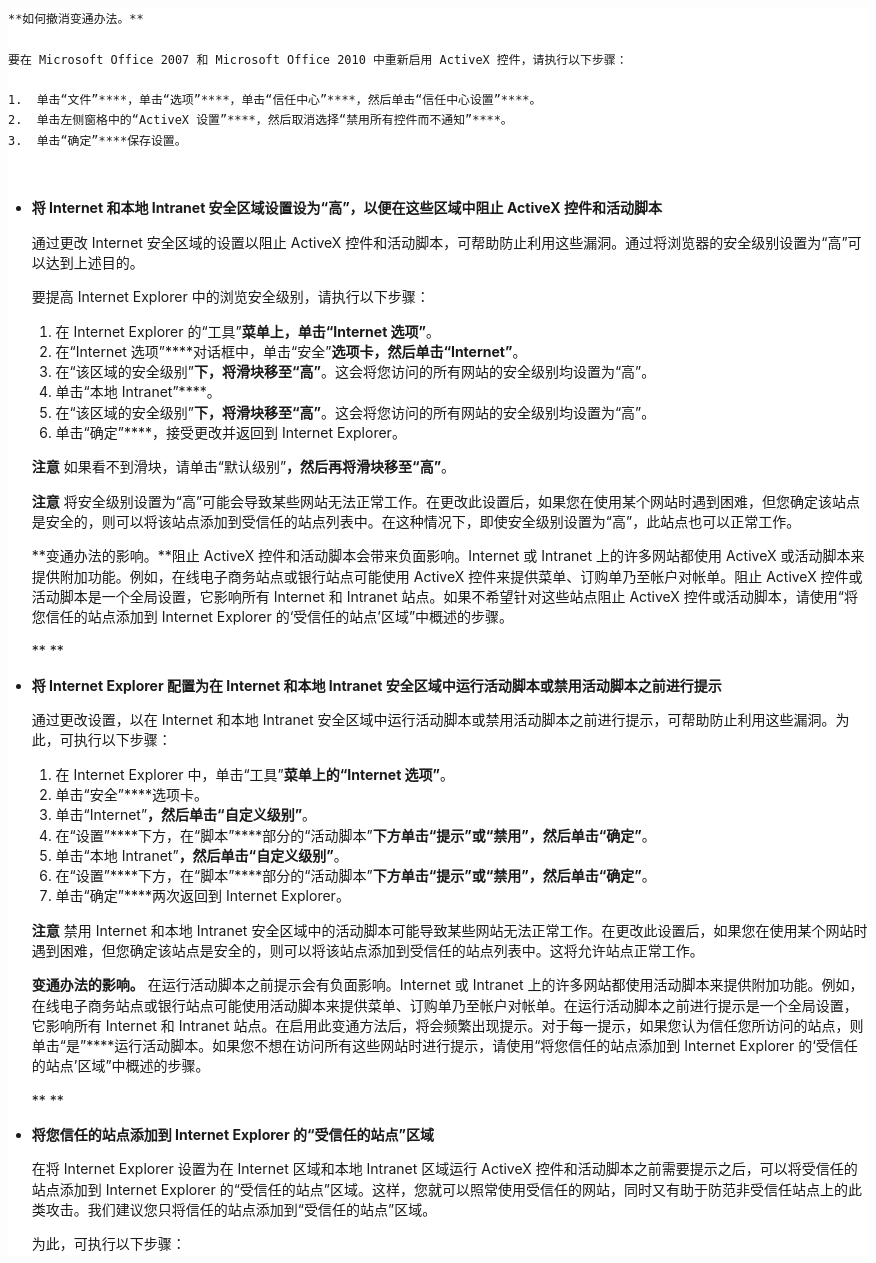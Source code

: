     **如何撤消变通办法。**
  
    要在 Microsoft Office 2007 和 Microsoft Office 2010 中重新启用 ActiveX 控件，请执行以下步骤：
  
    1.  单击“文件”****，单击“选项”****，单击“信任中心”****，然后单击“信任中心设置”****。  
    2.  单击左侧窗格中的“ActiveX 设置”****，然后取消选择“禁用所有控件而不通知”****。  
    3.  单击“确定”****保存设置。
  
 
  
-   **将 Internet 和本地 Intranet 安全区域设置设为“高”，以便在这些区域中阻止 ActiveX 控件和活动脚本**
  
    通过更改 Internet 安全区域的设置以阻止 ActiveX 控件和活动脚本，可帮助防止利用这些漏洞。通过将浏览器的安全级别设置为“高”可以达到上述目的。
  
    要提高 Internet Explorer 中的浏览安全级别，请执行以下步骤：
  
    1.  在 Internet Explorer 的“工具”****菜单上，单击“Internet 选项”****。  
    2.  在“Internet 选项”****对话框中，单击“安全”****选项卡，然后单击“Internet”****。  
    3.  在“该区域的安全级别”****下，将滑块移至“高”****。这会将您访问的所有网站的安全级别均设置为“高”。  
    4.  单击“本地 Intranet”****。  
    5.  在“该区域的安全级别”****下，将滑块移至“高”****。这会将您访问的所有网站的安全级别均设置为“高”。  
    6.  单击“确定”****，接受更改并返回到 Internet Explorer。
  
    **注意** 如果看不到滑块，请单击“默认级别”****，然后再将滑块移至“高”****。
  
    **注意** 将安全级别设置为“高”可能会导致某些网站无法正常工作。在更改此设置后，如果您在使用某个网站时遇到困难，但您确定该站点是安全的，则可以将该站点添加到受信任的站点列表中。在这种情况下，即使安全级别设置为“高”，此站点也可以正常工作。
  
    **变通办法的影响。**阻止 ActiveX 控件和活动脚本会带来负面影响。Internet 或 Intranet 上的许多网站都使用 ActiveX 或活动脚本来提供附加功能。例如，在线电子商务站点或银行站点可能使用 ActiveX 控件来提供菜单、订购单乃至帐户对帐单。阻止 ActiveX 控件或活动脚本是一个全局设置，它影响所有 Internet 和 Intranet 站点。如果不希望针对这些站点阻止 ActiveX 控件或活动脚本，请使用“将您信任的站点添加到 Internet Explorer 的‘受信任的站点’区域”中概述的步骤。
  
    ** **
  
-   **将 Internet Explorer 配置为在 Internet 和本地 Intranet 安全区域中运行活动脚本或禁用活动脚本之前进行提示**
  
    通过更改设置，以在 Internet 和本地 Intranet 安全区域中运行活动脚本或禁用活动脚本之前进行提示，可帮助防止利用这些漏洞。为此，可执行以下步骤：
  
    1.  在 Internet Explorer 中，单击“工具”****菜单上的“Internet 选项”****。  
    2.  单击“安全”****选项卡。  
    3.  单击“Internet”****，然后单击“自定义级别”****。  
    4.  在“设置”****下方，在“脚本”****部分的“活动脚本”****下方单击“提示”****或“禁用”****，然后单击“确定”****。  
    5.  单击“本地 Intranet”****，然后单击“自定义级别”****。  
    6.  在“设置”****下方，在“脚本”****部分的“活动脚本”****下方单击“提示”****或“禁用”****，然后单击“确定”****。  
    7.  单击“确定”****两次返回到 Internet Explorer。
  
    **注意** 禁用 Internet 和本地 Intranet 安全区域中的活动脚本可能导致某些网站无法正常工作。在更改此设置后，如果您在使用某个网站时遇到困难，但您确定该站点是安全的，则可以将该站点添加到受信任的站点列表中。这将允许站点正常工作。
  
    **变通办法的影响。** 在运行活动脚本之前提示会有负面影响。Internet 或 Intranet 上的许多网站都使用活动脚本来提供附加功能。例如，在线电子商务站点或银行站点可能使用活动脚本来提供菜单、订购单乃至帐户对帐单。在运行活动脚本之前进行提示是一个全局设置，它影响所有 Internet 和 Intranet 站点。在启用此变通方法后，将会频繁出现提示。对于每一提示，如果您认为信任您所访问的站点，则单击“是”****运行活动脚本。如果您不想在访问所有这些网站时进行提示，请使用“将您信任的站点添加到 Internet Explorer 的‘受信任的站点’区域”中概述的步骤。
  
    ** **
  
-   **将您信任的站点添加到 Internet Explorer 的“受信任的站点”区域**
  
    在将 Internet Explorer 设置为在 Internet 区域和本地 Intranet 区域运行 ActiveX 控件和活动脚本之前需要提示之后，可以将受信任的站点添加到 Internet Explorer 的“受信任的站点”区域。这样，您就可以照常使用受信任的网站，同时又有助于防范非受信任站点上的此类攻击。我们建议您只将信任的站点添加到“受信任的站点”区域。
  
    为此，可执行以下步骤：
  